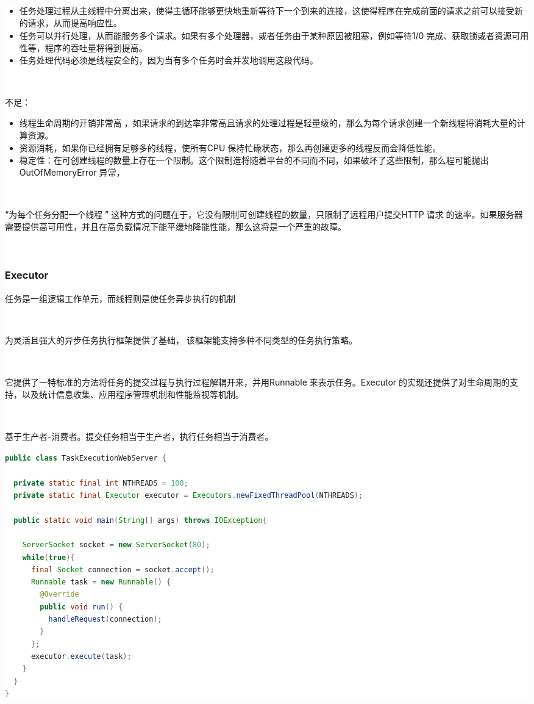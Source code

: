 - 任务处理过程从主线程中分离出来，使得主循环能够更快地重新等待下一个到来的连接，这使得程序在完成前面的请求之前可以接受新的请求，从而提高响应性。
- 任务可以并行处理，从而能服务多个请求。如果有多个处理器，或者任务由于某种原因被阻塞，例如等待1/0 完成、获取锁或者资源可用性等，程序的吞吐量将得到提高。
- 任务处理代码必须是线程安全的，因为当有多个任务时会并发地调用这段代码。

<br/>

不足：

- 线程生命周期的开销非常高 ，如果请求的到达率非常高且请求的处理过程是轻量级的，那么为每个请求创建一个新线程将消耗大量的计算资源。
- 资源消耗，如果你已经拥有足够多的线程，使所有CPU 保持忙碌状态，那么再创建更多的线程反而会降低性能。
- 稳定性：在可创建线程的数量上存在一个限制。这个限制造将随着平台的不同而不同，如果破坏了这些限制，那么程可能抛出OutOfMemoryError 异常，

<br/>

“为每个任务分配一个线程 ” 这种方式的问题在于，它没有限制可创建线程的数量，只限制了远程用户提交HTTP 请求 的速率。如果服务器需要提供高可用性，并且在高负载情况下能平缓地降能性能，那么这将是一个严重的故障。



<br/>

### Executor

任务是一组逻辑工作单元，而线程则是使任务异步执行的机制

<br/>

为灵活且强大的异步任务执行框架提供了基础， 该框架能支持多种不同类型的任务执行策略。

<br/>

它提供了一特标准的方法将任务的提交过程与执行过程解耦开来，并用Runnable 来表示任务。Executor 的实现还提供了对生命周期的支持，以及统计信息收集、应用程序管理机制和性能监视等机制。

<br/>

基于生产者-消费者。提交任务相当于生产者，执行任务相当于消费者。

```java
public class TaskExecutionWebServer {

  private static final int NTHREADS = 100;
  private static final Executor executor = Executors.newFixedThreadPool(NTHREADS);

  public static void main(String[] args) throws IOException{

    ServerSocket socket = new ServerSocket(80);
    while(true){
      final Socket connection = socket.accept();
      Runnable task = new Runnable() {
        @Override
        public void run() {
          handleRequest(connection);
        }
      };
      executor.execute(task);
    }
  }
}
```
